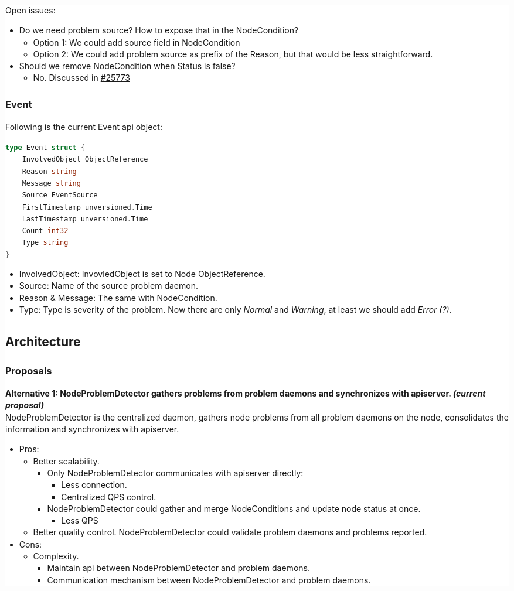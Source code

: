 Open issues: 

* Do we need problem source? How to expose that in the NodeCondition?  
  * Option 1: We could add source field in NodeCondition  
  * Option 2: We could add problem source as prefix of the Reason, but that would be less straightforward.  
* Should we remove NodeCondition when Status is false?  
  * No. Discussed in [\#25773](https://github.com/kubernetes/kubernetes/issues/25773)

### Event

Following is the current [Event](https://github.com/kubernetes/kubernetes/blob/v1.3.0-alpha.4/pkg/api/types.go#L2255-L2286) api object:

```Go
type Event struct {
	InvolvedObject ObjectReference
	Reason string
	Message string
	Source EventSource
	FirstTimestamp unversioned.Time
	LastTimestamp unversioned.Time
	Count int32
	Type string
}
```

* InvolvedObject: InvovledObject is set to Node ObjectReference.  
* Source: Name of the source problem daemon.  
* Reason & Message: The same with NodeCondition.  
* Type: Type is severity of the problem. Now there are only *Normal* and *Warning*, at least we should add *Error (?)*.

## Architecture

### Proposals

**Alternative 1: NodeProblemDetector gathers problems from problem daemons and synchronizes with apiserver. *(current proposal)***  
NodeProblemDetector is the centralized daemon, gathers node problems from all problem daemons on the node, consolidates the information and synchronizes with apiserver.

* Pros:  
  * Better scalability.  
    * Only NodeProblemDetector communicates with apiserver directly:  
      * Less connection.  
      * Centralized QPS control.  
    * NodeProblemDetector could gather and merge NodeConditions and update node status at once.  
      * Less QPS  
  * Better quality control. NodeProblemDetector could validate problem daemons and problems reported.  
* Cons:  
  * Complexity.  
    * Maintain api between NodeProblemDetector and problem daemons.   
    * Communication mechanism between NodeProblemDetector and problem daemons.
